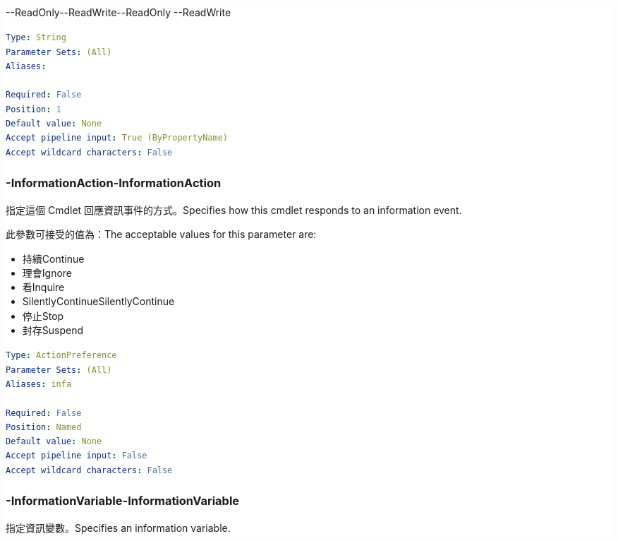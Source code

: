 <span data-ttu-id="ceac6-118">--ReadOnly--ReadWrite</span><span class="sxs-lookup"><span data-stu-id="ceac6-118">--ReadOnly --ReadWrite</span></span>

```yaml
Type: String
Parameter Sets: (All)
Aliases: 

Required: False
Position: 1
Default value: None
Accept pipeline input: True (ByPropertyName)
Accept wildcard characters: False
```

### <span data-ttu-id="ceac6-119">-InformationAction</span><span class="sxs-lookup"><span data-stu-id="ceac6-119">-InformationAction</span></span>
<span data-ttu-id="ceac6-120">指定這個 Cmdlet 回應資訊事件的方式。</span><span class="sxs-lookup"><span data-stu-id="ceac6-120">Specifies how this cmdlet responds to an information event.</span></span>

<span data-ttu-id="ceac6-121">此參數可接受的值為：</span><span class="sxs-lookup"><span data-stu-id="ceac6-121">The acceptable values for this parameter are:</span></span>

- <span data-ttu-id="ceac6-122">持續</span><span class="sxs-lookup"><span data-stu-id="ceac6-122">Continue</span></span>
- <span data-ttu-id="ceac6-123">理會</span><span class="sxs-lookup"><span data-stu-id="ceac6-123">Ignore</span></span>
- <span data-ttu-id="ceac6-124">看</span><span class="sxs-lookup"><span data-stu-id="ceac6-124">Inquire</span></span>
- <span data-ttu-id="ceac6-125">SilentlyContinue</span><span class="sxs-lookup"><span data-stu-id="ceac6-125">SilentlyContinue</span></span>
- <span data-ttu-id="ceac6-126">停止</span><span class="sxs-lookup"><span data-stu-id="ceac6-126">Stop</span></span>
- <span data-ttu-id="ceac6-127">封存</span><span class="sxs-lookup"><span data-stu-id="ceac6-127">Suspend</span></span>

```yaml
Type: ActionPreference
Parameter Sets: (All)
Aliases: infa

Required: False
Position: Named
Default value: None
Accept pipeline input: False
Accept wildcard characters: False
```

### <span data-ttu-id="ceac6-128">-InformationVariable</span><span class="sxs-lookup"><span data-stu-id="ceac6-128">-InformationVariable</span></span>
<span data-ttu-id="ceac6-129">指定資訊變數。</span><span class="sxs-lookup"><span data-stu-id="ceac6-129">Specifies an information variable.</span></span>
